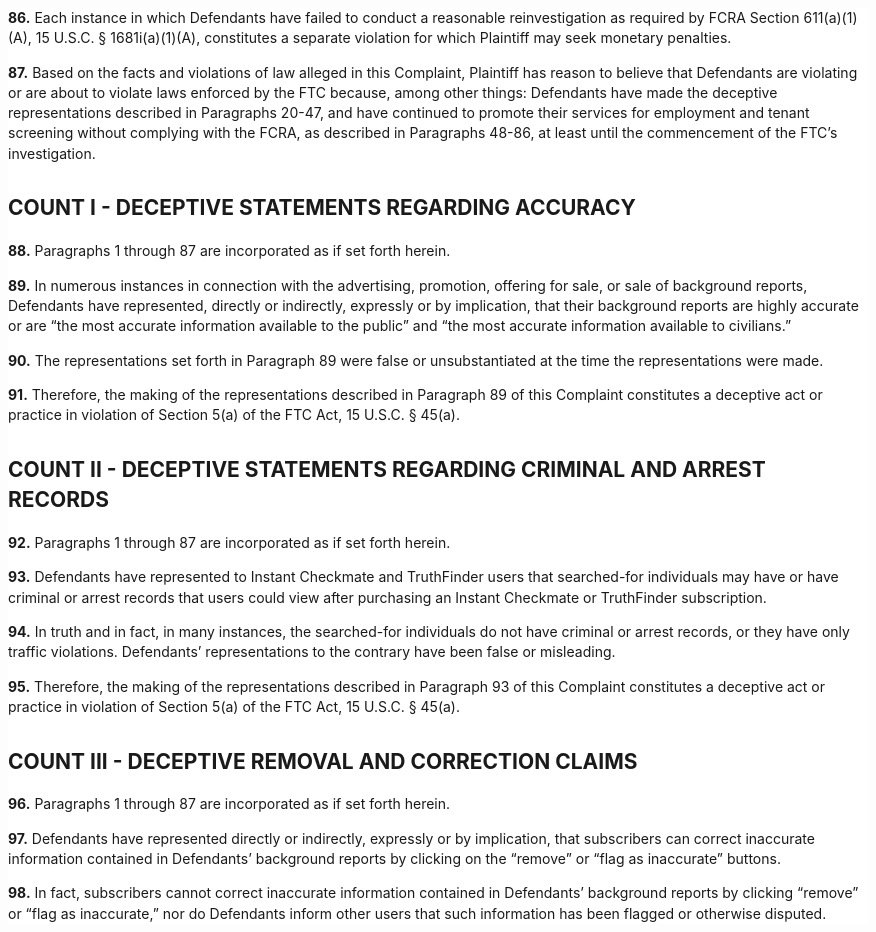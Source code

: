 **86.** Each instance in which Defendants have failed to conduct a reasonable reinvestigation as required by FCRA Section 611(a)(1)(A), 15 U.S.C. § 1681i(a)(1)(A), constitutes a separate violation for which Plaintiff may seek monetary penalties.

**87.** Based on the facts and violations of law alleged in this Complaint, Plaintiff has reason to believe that Defendants are violating or are about to violate laws enforced by the FTC because, among other things: Defendants have made the deceptive representations described in Paragraphs 20-47, and have continued to promote their services for employment and tenant screening without complying with the FCRA, as described in Paragraphs 48-86, at least until the commencement of the FTC’s investigation.

## **COUNT I - DECEPTIVE STATEMENTS REGARDING ACCURACY**

**88.** Paragraphs 1 through 87 are incorporated as if set forth herein.

**89.** In numerous instances in connection with the advertising, promotion, offering for sale, or sale of background reports, Defendants have represented, directly or indirectly, expressly or by implication, that their background reports are highly accurate or are “the most accurate information available to the public” and “the most accurate information available to civilians.”

**90.** The representations set forth in Paragraph 89 were false or unsubstantiated at the time the representations were made.

**91.** Therefore, the making of the representations described in Paragraph 89 of this Complaint constitutes a deceptive act or practice in violation of Section 5(a) of the FTC Act, 15 U.S.C. § 45(a).

## **COUNT II - DECEPTIVE STATEMENTS REGARDING CRIMINAL AND ARREST RECORDS**

**92.** Paragraphs 1 through 87 are incorporated as if set forth herein.

**93.** Defendants have represented to Instant Checkmate and TruthFinder users that searched-for individuals may have or have criminal or arrest records that users could view after purchasing an Instant Checkmate or TruthFinder subscription.

**94.** In truth and in fact, in many instances, the searched-for individuals do not have criminal or arrest records, or they have only traffic violations. Defendants’ representations to the contrary have been false or misleading.

**95.** Therefore, the making of the representations described in Paragraph 93 of this Complaint constitutes a deceptive act or practice in violation of Section 5(a) of the FTC Act, 15 U.S.C. § 45(a).

## **COUNT III - DECEPTIVE REMOVAL AND CORRECTION CLAIMS**

**96.** Paragraphs 1 through 87 are incorporated as if set forth herein.

**97.** Defendants have represented directly or indirectly, expressly or by implication, that subscribers can correct inaccurate information contained in Defendants’ background reports by clicking on the “remove” or “flag as inaccurate” buttons.

**98.** In fact, subscribers cannot correct inaccurate information contained in Defendants’ background reports by clicking “remove” or “flag as inaccurate,” nor do Defendants inform other users that such information has been flagged or otherwise disputed.
